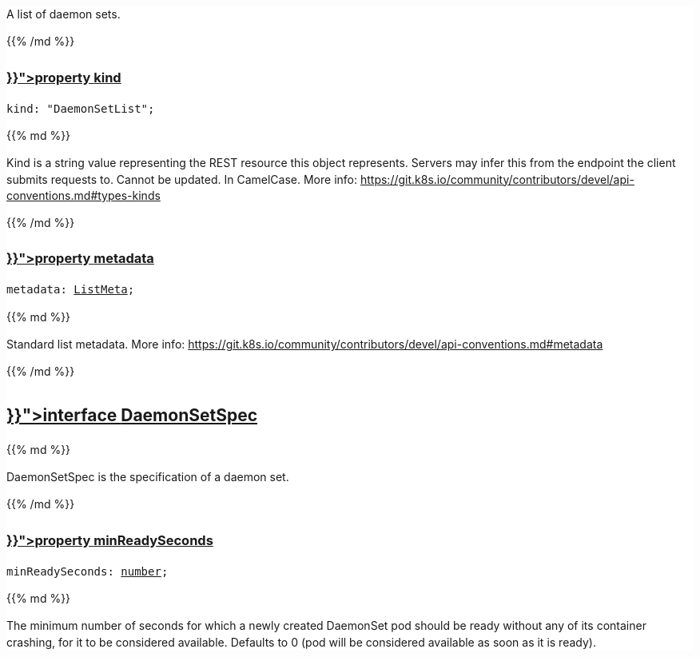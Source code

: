 A list of daemon sets.

{{% /md %}}
</div>
<h3 class="pdoc-member-header" id="DaemonSetList-kind">
<a class="pdoc-child-name" href="{{< pkg-url pkg="kubernetes" path="types/output.ts#L1787" >}}">property <b>kind</b></a>
</h3>
<div class="pdoc-member-contents">
<pre class="highlight"><span class='kd'></span>kind: <span class='s2'>"DaemonSetList"</span>;</pre>
{{% md %}}

Kind is a string value representing the REST resource this object represents. Servers may
infer this from the endpoint the client submits requests to. Cannot be updated. In
CamelCase. More info:
https://git.k8s.io/community/contributors/devel/api-conventions.md#types-kinds

{{% /md %}}
</div>
<h3 class="pdoc-member-header" id="DaemonSetList-metadata">
<a class="pdoc-child-name" href="{{< pkg-url pkg="kubernetes" path="types/output.ts#L1793" >}}">property <b>metadata</b></a>
</h3>
<div class="pdoc-member-contents">
<pre class="highlight"><span class='kd'></span>metadata: <a href='#ListMeta'>ListMeta</a>;</pre>
{{% md %}}

Standard list metadata. More info:
https://git.k8s.io/community/contributors/devel/api-conventions.md#metadata

{{% /md %}}
</div>
</div>
<h2 class="pdoc-module-header" id="DaemonSetSpec">
<a class="pdoc-member-name" href="{{< pkg-url pkg="kubernetes" path="types/output.ts#L1800" >}}">interface <b>DaemonSetSpec</b></a>
</h2>
<div class="pdoc-module-contents">
{{% md %}}

DaemonSetSpec is the specification of a daemon set.

{{% /md %}}
<h3 class="pdoc-member-header" id="DaemonSetSpec-minReadySeconds">
<a class="pdoc-child-name" href="{{< pkg-url pkg="kubernetes" path="types/output.ts#L1806" >}}">property <b>minReadySeconds</b></a>
</h3>
<div class="pdoc-member-contents">
<pre class="highlight"><span class='kd'></span>minReadySeconds: <span class='kd'><a href='https://developer.mozilla.org/en-US/docs/Web/JavaScript/Reference/Global_Objects/Number'>number</a></span>;</pre>
{{% md %}}

The minimum number of seconds for which a newly created DaemonSet pod should be ready
without any of its container crashing, for it to be considered available. Defaults to 0
(pod will be considered available as soon as it is ready).
